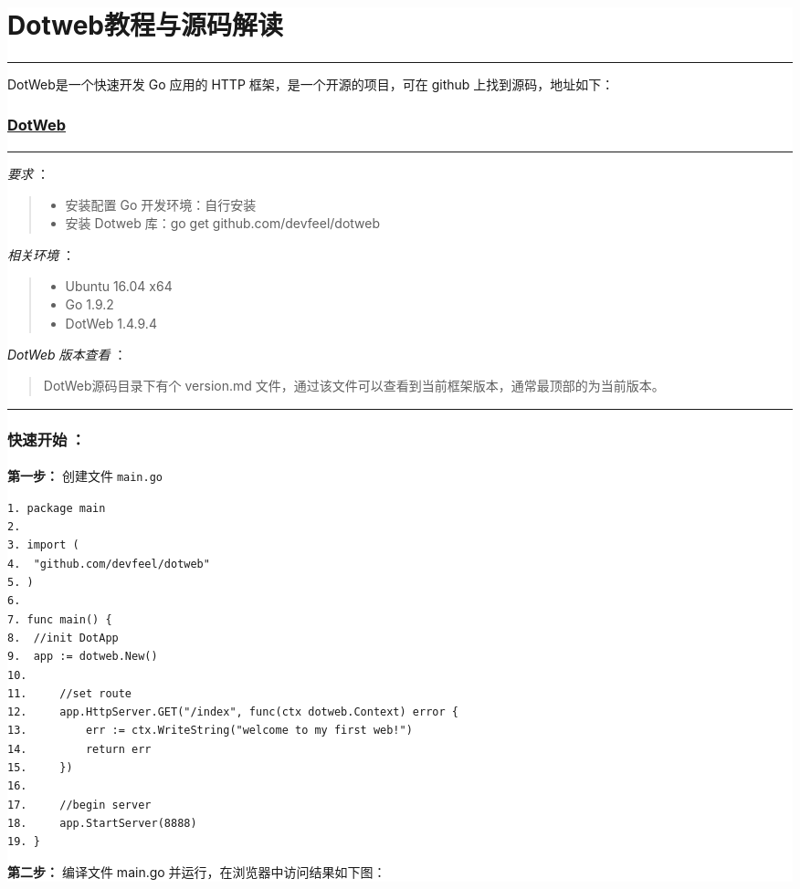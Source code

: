 # Dotweb教程与源码解读

------

DotWeb是一个快速开发 Go 应用的 HTTP 框架，是一个开源的项目，可在 github 上找到源码，地址如下：
### [DotWeb](https://github.com/devfeel/dotweb)

-----

*要求* ：
> * 安装配置 Go 开发环境：自行安装
> * 安装 Dotweb 库：go get github.com/devfeel/dotweb


*相关环境* ：
> * Ubuntu 16.04 x64
> * Go 1.9.2
> * DotWeb 1.4.9.4

*DotWeb 版本查看* ：
> DotWeb源码目录下有个 version.md 文件，通过该文件可以查看到当前框架版本，通常最顶部的为当前版本。

-----

### **快速开始** ：

**第一步：**
创建文件 `main.go`

```golang
1. package main
2. 
3. import (
4. 	"github.com/devfeel/dotweb"
5. )
6. 
7. func main() {
8. 	//init DotApp
9. 	app := dotweb.New()
10. 
11. 	//set route
12. 	app.HttpServer.GET("/index", func(ctx dotweb.Context) error {
13. 		err := ctx.WriteString("welcome to my first web!")
14. 		return err
15. 	})
16. 
17. 	//begin server
18. 	app.StartServer(8888)
19. }
```

**第二步：** 
编译文件 main.go 并运行，在浏览器中访问结果如下图：
